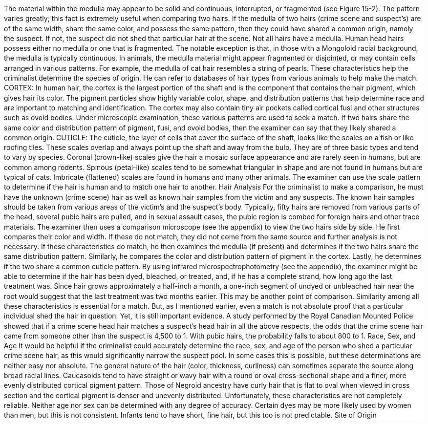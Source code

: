 The material within the medulla may appear to be solid and continuous, interrupted, or fragmented (see Figure 15-2). The pattern varies greatly; this fact is extremely useful when comparing two hairs. If the medulla of two hairs (crime scene and suspect’s) are of the same width, share the same color, and possess the same pattern, then they could have shared a common origin, namely the suspect. If not, the suspect did not shed that particular hair at the scene.
Not all hairs have a medulla. Human head hairs possess either no medulla or one that is fragmented. The notable exception is that, in those with a Mongoloid racial background, the medulla is typically continuous.
In animals, the medulla material might appear fragmented or disjointed, or may contain cells arranged in various patterns. For example, the medulla of cat hair resembles a string of pearls. These characteristics help the criminalist determine the species of origin. He can refer to databases of hair types from various animals to help make the match.
CORTEX: In human hair, the cortex is the largest portion of the shaft and is the component that contains the hair pigment, which gives hair its color. The pigment particles show highly variable color, shape, and distribution patterns that help determine race and are important to matching and identification. The cortex may also contain tiny air pockets called cortical fusi and other structures such as ovoid bodies. Under microscopic examination, these various patterns are used to seek a match.
If two hairs share the same color and distribution pattern of pigment, fusi, and ovoid bodies, then the examiner can say that they likely shared a common origin.
CUTICLE: The cuticle, the layer of cells that cover the surface of the shaft, looks like the scales on a fish or like roofing tiles. These scales overlap and always point up the shaft and away from the bulb. They are of three basic types and tend to vary by species. Coronal (crown-like) scales give the hair a mosaic surface appearance and are rarely seen in humans, but are common among rodents. Spinous (petal-like) scales tend to be somewhat triangular in shape and are not found in humans but are typical of cats. Imbricate (flattened) scales are found in humans and many other animals. The examiner can use the scale pattern to determine if the hair is human and to match one hair to another.
Hair Analysis 
For the criminalist to make a comparison, he must have the unknown (crime scene) hair as well as known hair samples from the victim and any suspects. The known hair samples should be taken from various areas of the victim’s and the suspect’s body. Typically, fifty hairs are removed from various parts of the head, several pubic hairs are pulled, and in sexual assault cases, the pubic region is combed for foreign hairs and other trace materials.
The examiner then uses a comparison microscope (see the appendix) to view the two hairs side by side. He first compares their color and width. If these do not match, they did not come from the same source and further analysis is not necessary. If these characteristics do match, he then examines the medulla (if present) and determines if the two hairs share the same distribution pattern. Similarly, he compares the color and distribution pattern of pigment in the cortex. Lastly, he determines if the two share a common cuticle pattern.
By using infrared microspectrophotometry (see the appendix), the examiner might be able to determine if the hair has been dyed, bleached, or treated, and, if he has a complete strand, how long ago the last treatment was. Since hair grows approximately a half-inch a month, a one-inch segment of undyed or unbleached hair near the root would suggest that the last treatment was two months earlier. This may be another point of comparison.
Similarity among all these characteristics is essential for a match. But, as I mentioned earlier, even a match is not absolute proof that a particular individual shed the hair in question. Yet, it is still important evidence. A study performed by the Royal Canadian Mounted Police showed that if a crime scene head hair matches a suspect’s head hair in all the above respects, the odds that the crime scene hair came from someone other than the suspect is 4,500 to 1. With pubic hairs, the probability falls to about 800 to 1.
Race, Sex, and Age 
It would be helpful if the criminalist could accurately determine the race, sex, and age of the person who shed a particular crime scene hair, as this would significantly narrow the suspect pool. In some cases this is possible, but these determinations are neither easy nor absolute.
The general nature of the hair (color, thickness, curliness) can sometimes separate the source along broad racial lines. Caucasoids tend to have straight or wavy hair with a round or oval cross-sectional shape and a finer, more evenly distributed cortical pigment pattern. Those of Negroid ancestry have curly hair that is flat to oval when viewed in cross section and the cortical pigment is denser and unevenly distributed. Unfortunately, these characteristics are not completely reliable.
Neither age nor sex can be determined with any degree of accuracy. Certain dyes may be more likely used by women than men, but this is not consistent. Infants tend to have short, fine hair, but this too is not predictable.
Site of Origin 